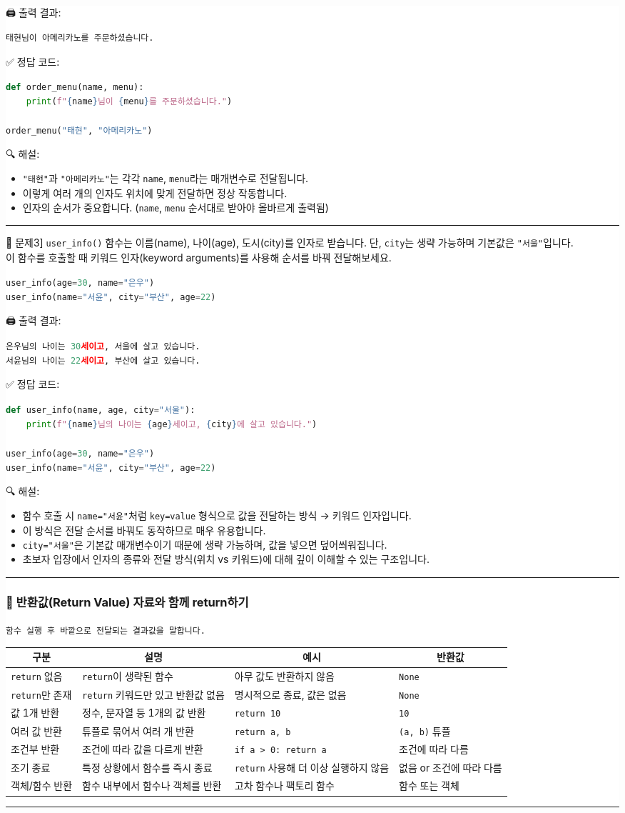 🖨️ 출력 결과:
```python
태현님이 아메리카노를 주문하셨습니다.
```

✅ 정답 코드:
```python
def order_menu(name, menu):
    print(f"{name}님이 {menu}를 주문하셨습니다.")

order_menu("태현", "아메리카노")
```

🔍 해설:
- `"태현"`과 `"아메리카노"`는 각각 `name`, `menu`라는 매개변수로 전달됩니다.
- 이렇게 여러 개의 인자도 위치에 맞게 전달하면 정상 작동합니다.
- 인자의 순서가 중요합니다. (`name`, `menu` 순서대로 받아야 올바르게 출력됨)
---
📝 문제3] `user_info()` 함수는 이름(name), 나이(age), 도시(city)를 인자로 받습니다.  단, `city`는 생략 가능하며 기본값은 `"서울"`입니다.  
이 함수를 호출할 때 키워드 인자(keyword arguments)를 사용해 순서를 바꿔 전달해보세요.
```python
user_info(age=30, name="은우")
user_info(name="서윤", city="부산", age=22)
```

🖨️ 출력 결과:
```python
은우님의 나이는 30세이고, 서울에 살고 있습니다.
서윤님의 나이는 22세이고, 부산에 살고 있습니다.
```

✅ 정답 코드:
```python
def user_info(name, age, city="서울"):
    print(f"{name}님의 나이는 {age}세이고, {city}에 살고 있습니다.")

user_info(age=30, name="은우")
user_info(name="서윤", city="부산", age=22)
```

🔍 해설:
- 함수 호출 시 `name="서윤"`처럼 `key=value` 형식으로 값을 전달하는 방식 → 키워드 인자입니다.
- 이 방식은 전달 순서를 바꿔도 동작하므로 매우 유용합니다.
- `city="서울"`은 기본값 매개변수이기 때문에 생략 가능하며, 값을 넣으면 덮어씌워집니다.
- 초보자 입장에서 인자의 종류와 전달 방식(위치 vs 키워드)에 대해 깊이 이해할 수 있는 구조입니다.
---
### 🔹 반환값(Return Value) 자료와 함께 return하기
	함수 실행 후 바깥으로 전달되는 결과값을 말합니다.

| 구분           | 설명                      | 예시                        | 반환값             |
| ------------ | ----------------------- | ------------------------- | --------------- |
| `return` 없음  | `return`이 생략된 함수        | 아무 값도 반환하지 않음             | `None`          |
| `return`만 존재 | `return` 키워드만 있고 반환값 없음 | 명시적으로 종료, 값은 없음           | `None`          |
| 값 1개 반환      | 정수, 문자열 등 1개의 값 반환      | `return 10`               | `10`            |
| 여러 값 반환      | 튜플로 묶어서 여러 개 반환         | `return a, b`             | `(a, b)` 튜플     |
| 조건부 반환       | 조건에 따라 값을 다르게 반환        | `if a > 0: return a`      | 조건에 따라 다름       |
| 조기 종료        | 특정 상황에서 함수를 즉시 종료       | `return` 사용해 더 이상 실행하지 않음 | 없음 or 조건에 따라 다름 |
| 객체/함수 반환     | 함수 내부에서 함수나 객체를 반환      | 고차 함수나 팩토리 함수             | 함수 또는 객체        |

---